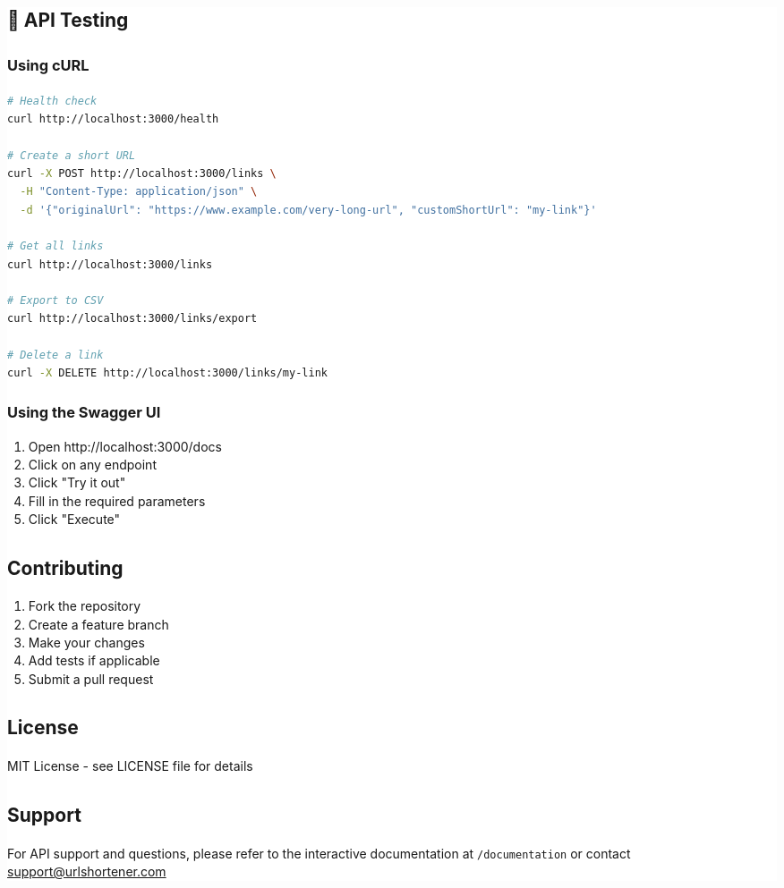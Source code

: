 ## 🧪 API Testing

### Using cURL

```bash
# Health check
curl http://localhost:3000/health

# Create a short URL
curl -X POST http://localhost:3000/links \
  -H "Content-Type: application/json" \
  -d '{"originalUrl": "https://www.example.com/very-long-url", "customShortUrl": "my-link"}'

# Get all links
curl http://localhost:3000/links

# Export to CSV
curl http://localhost:3000/links/export

# Delete a link
curl -X DELETE http://localhost:3000/links/my-link
```

### Using the Swagger UI

1. Open http://localhost:3000/docs
2. Click on any endpoint
3. Click "Try it out"
4. Fill in the required parameters
5. Click "Execute"

## Contributing

1. Fork the repository
2. Create a feature branch
3. Make your changes
4. Add tests if applicable
5. Submit a pull request

## License

MIT License - see LICENSE file for details

## Support

For API support and questions, please refer to the interactive documentation at `/documentation` or contact support@urlshortener.com 